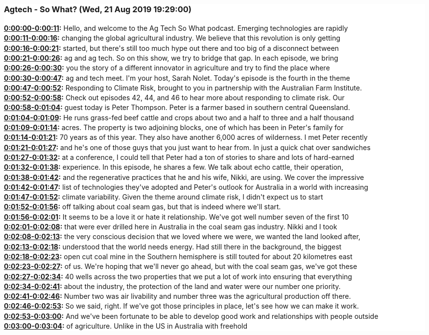 ### Agtech - So What?  (Wed, 21 Aug 2019 19:29:00)
**[0:00:00-0:00:11](https://player.whooshkaa.com/episode?id=415816#t=0:00:00):**  Hello, and welcome to the Ag Tech So What podcast. Emerging technologies are rapidly  
**[0:00:11-0:00:16](https://player.whooshkaa.com/episode?id=415816#t=0:00:11):**  changing the global agricultural industry. We believe that this revolution is only getting  
**[0:00:16-0:00:21](https://player.whooshkaa.com/episode?id=415816#t=0:00:16):**  started, but there's still too much hype out there and too big of a disconnect between  
**[0:00:21-0:00:26](https://player.whooshkaa.com/episode?id=415816#t=0:00:21):**  ag and ag tech. So on this show, we try to bridge that gap. In each episode, we bring  
**[0:00:26-0:00:30](https://player.whooshkaa.com/episode?id=415816#t=0:00:26):**  you the story of a different innovator in agriculture and try to find the place where  
**[0:00:30-0:00:47](https://player.whooshkaa.com/episode?id=415816#t=0:00:30):**  ag and tech meet. I'm your host, Sarah Nolet. Today's episode is the fourth in the theme  
**[0:00:47-0:00:52](https://player.whooshkaa.com/episode?id=415816#t=0:00:47):**  Responding to Climate Risk, brought to you in partnership with the Australian Farm Institute.  
**[0:00:52-0:00:58](https://player.whooshkaa.com/episode?id=415816#t=0:00:52):**  Check out episodes 42, 44, and 46 to hear more about responding to climate risk. Our  
**[0:00:58-0:01:04](https://player.whooshkaa.com/episode?id=415816#t=0:00:58):**  guest today is Peter Thompson. Peter is a farmer based in southern central Queensland.  
**[0:01:04-0:01:09](https://player.whooshkaa.com/episode?id=415816#t=0:01:04):**  He runs grass-fed beef cattle and crops about two and a half to three and a half thousand  
**[0:01:09-0:01:14](https://player.whooshkaa.com/episode?id=415816#t=0:01:09):**  acres. The property is two adjoining blocks, one of which has been in Peter's family for  
**[0:01:14-0:01:21](https://player.whooshkaa.com/episode?id=415816#t=0:01:14):**  70 years as of this year. They also have another 6,000 acres of wilderness. I met Peter recently  
**[0:01:21-0:01:27](https://player.whooshkaa.com/episode?id=415816#t=0:01:21):**  and he's one of those guys that you just want to hear from. In just a quick chat over sandwiches  
**[0:01:27-0:01:32](https://player.whooshkaa.com/episode?id=415816#t=0:01:27):**  at a conference, I could tell that Peter had a ton of stories to share and lots of hard-earned  
**[0:01:32-0:01:38](https://player.whooshkaa.com/episode?id=415816#t=0:01:32):**  experience. In this episode, he shares a few. We talk about echo cattle, their operation,  
**[0:01:38-0:01:42](https://player.whooshkaa.com/episode?id=415816#t=0:01:38):**  and the regenerative practices that he and his wife, Nikki, are using. We cover the impressive  
**[0:01:42-0:01:47](https://player.whooshkaa.com/episode?id=415816#t=0:01:42):**  list of technologies they've adopted and Peter's outlook for Australia in a world with increasing  
**[0:01:47-0:01:52](https://player.whooshkaa.com/episode?id=415816#t=0:01:47):**  climate variability. Given the theme around climate risk, I didn't expect us to start  
**[0:01:52-0:01:56](https://player.whooshkaa.com/episode?id=415816#t=0:01:52):**  off talking about coal seam gas, but that is indeed where we'll start.  
**[0:01:56-0:02:01](https://player.whooshkaa.com/episode?id=415816#t=0:01:56):**  It seems to be a love it or hate it relationship. We've got well number seven of the first 10  
**[0:02:01-0:02:08](https://player.whooshkaa.com/episode?id=415816#t=0:02:01):**  that were ever drilled here in Australia in the coal seam gas industry. Nikki and I took  
**[0:02:08-0:02:13](https://player.whooshkaa.com/episode?id=415816#t=0:02:08):**  the very conscious decision that we loved where we were, we wanted the land looked after,  
**[0:02:13-0:02:18](https://player.whooshkaa.com/episode?id=415816#t=0:02:13):**  understood that the world needs energy. Had still there in the background, the biggest  
**[0:02:18-0:02:23](https://player.whooshkaa.com/episode?id=415816#t=0:02:18):**  open cut coal mine in the Southern hemisphere is still touted for about 20 kilometres east  
**[0:02:23-0:02:27](https://player.whooshkaa.com/episode?id=415816#t=0:02:23):**  of us. We're hoping that we'll never go ahead, but with the coal seam gas, we've got these  
**[0:02:27-0:02:34](https://player.whooshkaa.com/episode?id=415816#t=0:02:27):**  40 wells across the two properties that we put a lot of work into ensuring that everything  
**[0:02:34-0:02:41](https://player.whooshkaa.com/episode?id=415816#t=0:02:34):**  about the industry, the protection of the land and water were our number one priority.  
**[0:02:41-0:02:46](https://player.whooshkaa.com/episode?id=415816#t=0:02:41):**  Number two was air livability and number three was the agricultural production off there.  
**[0:02:46-0:02:53](https://player.whooshkaa.com/episode?id=415816#t=0:02:46):**  So we said, right. If we've got those principles in place, let's see how we can make it work.  
**[0:02:53-0:03:00](https://player.whooshkaa.com/episode?id=415816#t=0:02:53):**  And we've been fortunate to be able to develop good work and relationships with people outside  
**[0:03:00-0:03:04](https://player.whooshkaa.com/episode?id=415816#t=0:03:00):**  of agriculture. Unlike in the US in Australia with freehold  
